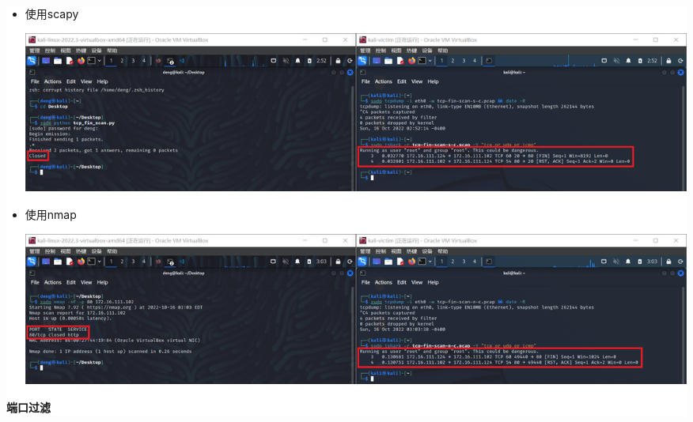 * 使用scapy

  ![](img/tcp-fin-scapy-close.png)

* 使用nmap

  ![](img/tcp-fin-nmap-close.png)

**端口过滤**
